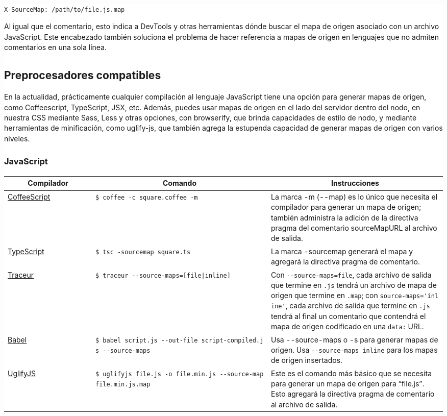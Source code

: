     X-SourceMap: /path/to/file.js.map

Al igual que el comentario, esto indica a DevTools y otras herramientas dónde buscar el mapa de origen asociado con un archivo JavaScript. Este encabezado también soluciona el problema de hacer referencia a mapas de origen en lenguajes que no admiten comentarios en una sola línea.

## Preprocesadores compatibles

En la actualidad, prácticamente cualquier compilación al lenguaje JavaScript tiene una opción para generar mapas de origen, como Coffeescript, TypeScript, JSX, etc. Además, puedes usar mapas de origen en el lado del servidor dentro del nodo, en nuestra CSS mediante Sass, Less y otras opciones, con browserify, que brinda capacidades de estilo de nodo, y mediante herramientas de minificación, como uglify-js, que también agrega la estupenda capacidad de generar mapas de origen con varios niveles.

### JavaScript

<table>
  <thead>
    <tr>
      <th width="20%" data-th="Compiler">Compilador</th>
      <th width="40%" data-th="Command">Comando</th>
      <th data-th="Instructions">Instrucciones</th>
    </tr>
  </thead>
  <tbody>
    <tr>
      <td data-th="Compiler"><a href="http://coffeescript.org/#source-maps">CoffeeScript</a></td>
      <td data-th="Command"><code>$ coffee -c square.coffee -m</code></td>
      <td data-th="Instructions">La marca -m (--map) es lo único que necesita el compilador para generar un mapa de origen; también administra la adición de la directiva pragma del comentario sourceMapURL al archivo de salida.</td>
    </tr>
    <tr>
      <td data-th="Compiler"><a href="http://www.typescriptlang.org/">TypeScript</a></td>
      <td data-th="Command"><code>$ tsc -sourcemap square.ts</code></td>
      <td data-th="Instructions">La marca -sourcemap generará el mapa y agregará la directiva pragma de comentario.</td>
    </tr>
    <tr>
      <td data-th="Compiler"><a href="https://github.com/google/traceur-compiler/wiki/SourceMaps">Traceur</a></td>
      <td data-th="Command"><code>$ traceur --source-maps=[file|inline]</code></td>
      <td data-th="Instructions">Con <code>--source-maps=file</code>, cada archivo de salida que termine en <code>.js</code> tendrá un archivo de mapa de origen que termine en <code>.map</code>; con <code>source-maps='inline'</code>, cada archivo de salida que termine en <code>.js</code> tendrá al final un comentario que contendrá el mapa de origen codificado en una <code>data:</code> URL.</td>
    </tr>
    <tr>
      <td data-th="Compiler"><a href="https://babeljs.io/docs/usage/cli/#compile-with-source-maps">Babel</a></td>
      <td data-th="Command"><code>$ babel script.js --out-file script-compiled.js --source-maps</code></td>
      <td data-th="Instructions">Usa --source-maps o -s para generar mapas de origen. Usa <code>--source-maps inline</code> para los mapas de origen insertados.</td>
    </tr>
    <tr>
      <td data-th="Compiler"><a href="https://github.com/mishoo/UglifyJS2">UglifyJS</a></td>
      <td data-th="Command"><code>$ uglifyjs file.js -o file.min.js --source-map file.min.js.map</code></td>
      <td data-th="Instructions">Este es el comando más básico que se necesita para generar un mapa de origen para “file.js”. Esto agregará la directiva pragma de comentario al archivo de salida.</td>
    </tr>
  </tbody>
</table>